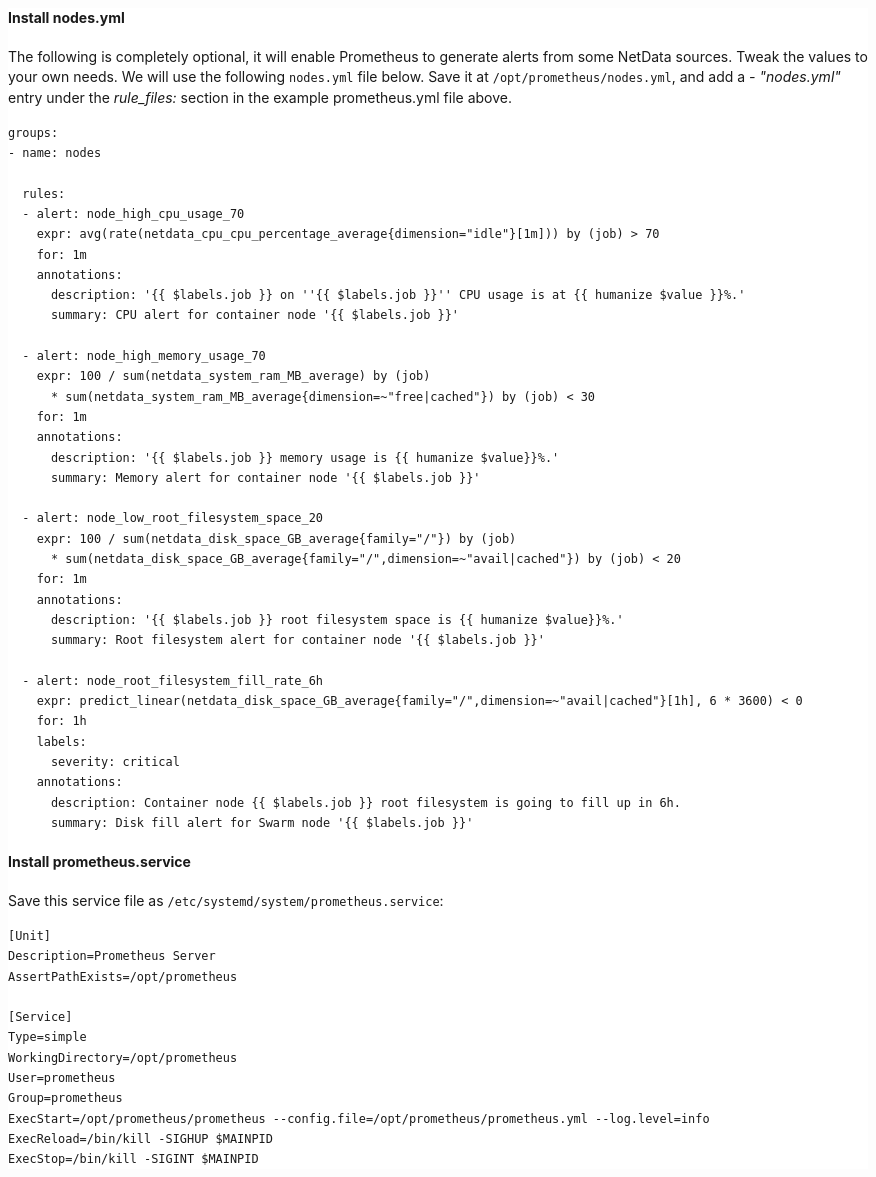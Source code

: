 
#### Install nodes.yml

The following is completely optional, it will enable Prometheus to generate alerts from some NetData sources. Tweak the values to your own needs. We will use the following `nodes.yml` file below. Save it at `/opt/prometheus/nodes.yml`, and add a *- "nodes.yml"* entry under the *rule_files:* section in the example prometheus.yml file above.

```
groups:
- name: nodes

  rules:
  - alert: node_high_cpu_usage_70
    expr: avg(rate(netdata_cpu_cpu_percentage_average{dimension="idle"}[1m])) by (job) > 70
    for: 1m
    annotations:
      description: '{{ $labels.job }} on ''{{ $labels.job }}'' CPU usage is at {{ humanize $value }}%.'
      summary: CPU alert for container node '{{ $labels.job }}'

  - alert: node_high_memory_usage_70
    expr: 100 / sum(netdata_system_ram_MB_average) by (job) 
      * sum(netdata_system_ram_MB_average{dimension=~"free|cached"}) by (job) < 30
    for: 1m
    annotations:
      description: '{{ $labels.job }} memory usage is {{ humanize $value}}%.'
      summary: Memory alert for container node '{{ $labels.job }}'

  - alert: node_low_root_filesystem_space_20
    expr: 100 / sum(netdata_disk_space_GB_average{family="/"}) by (job)
      * sum(netdata_disk_space_GB_average{family="/",dimension=~"avail|cached"}) by (job) < 20
    for: 1m
    annotations:
      description: '{{ $labels.job }} root filesystem space is {{ humanize $value}}%.'
      summary: Root filesystem alert for container node '{{ $labels.job }}'

  - alert: node_root_filesystem_fill_rate_6h
    expr: predict_linear(netdata_disk_space_GB_average{family="/",dimension=~"avail|cached"}[1h], 6 * 3600) < 0
    for: 1h
    labels:
      severity: critical
    annotations:
      description: Container node {{ $labels.job }} root filesystem is going to fill up in 6h.
      summary: Disk fill alert for Swarm node '{{ $labels.job }}'
```

#### Install prometheus.service

Save this service file as `/etc/systemd/system/prometheus.service`:

```
[Unit]
Description=Prometheus Server
AssertPathExists=/opt/prometheus

[Service]
Type=simple
WorkingDirectory=/opt/prometheus
User=prometheus
Group=prometheus
ExecStart=/opt/prometheus/prometheus --config.file=/opt/prometheus/prometheus.yml --log.level=info
ExecReload=/bin/kill -SIGHUP $MAINPID
ExecStop=/bin/kill -SIGINT $MAINPID

```